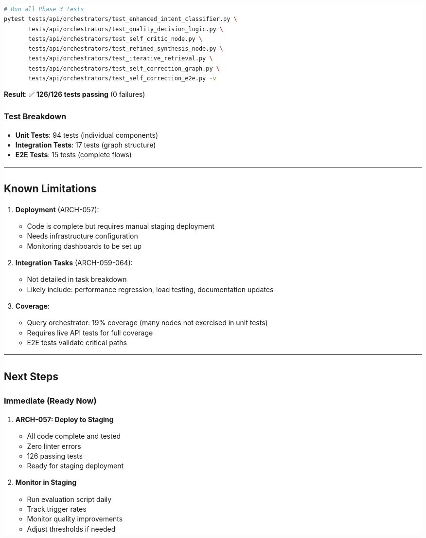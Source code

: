 ```bash
# Run all Phase 3 tests
pytest tests/api/orchestrators/test_enhanced_intent_classifier.py \
       tests/api/orchestrators/test_quality_decision_logic.py \
       tests/api/orchestrators/test_self_critic_node.py \
       tests/api/orchestrators/test_refined_synthesis_node.py \
       tests/api/orchestrators/test_iterative_retrieval.py \
       tests/api/orchestrators/test_self_correction_graph.py \
       tests/api/orchestrators/test_self_correction_e2e.py -v
```

**Result**: ✅ **126/126 tests passing** (0 failures)

### Test Breakdown

- **Unit Tests**: 94 tests (individual components)
- **Integration Tests**: 17 tests (graph structure)
- **E2E Tests**: 15 tests (complete flows)

---

## Known Limitations

1. **Deployment** (ARCH-057):
   - Code is complete but requires manual staging deployment
   - Needs infrastructure configuration
   - Monitoring dashboards to be set up

2. **Integration Tasks** (ARCH-059-064):
   - Not detailed in task breakdown
   - Likely include: performance regression, load testing, documentation updates

3. **Coverage**:
   - Query orchestrator: 19% coverage (many nodes not exercised in unit tests)
   - Requires live API tests for full coverage
   - E2E tests validate critical paths

---

## Next Steps

### Immediate (Ready Now)

1. **ARCH-057: Deploy to Staging**
   - All code complete and tested
   - Zero linter errors
   - 126 passing tests
   - Ready for staging deployment

2. **Monitor in Staging**
   - Run evaluation script daily
   - Track trigger rates
   - Monitor quality improvements
   - Adjust thresholds if needed
